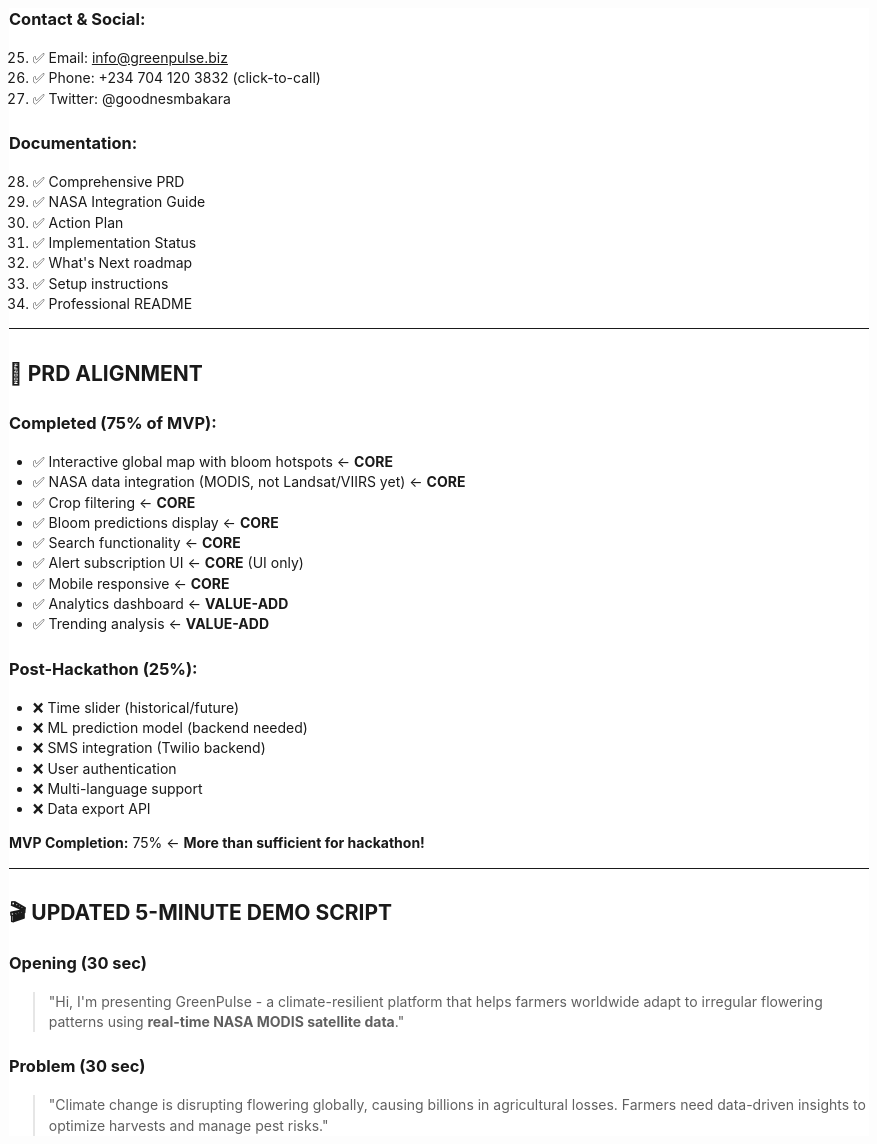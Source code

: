 ### **Contact & Social:**
25. ✅ Email: info@greenpulse.biz
26. ✅ Phone: +234 704 120 3832 (click-to-call)
27. ✅ Twitter: @goodnesmbakara

### **Documentation:**
28. ✅ Comprehensive PRD
29. ✅ NASA Integration Guide
30. ✅ Action Plan
31. ✅ Implementation Status
32. ✅ What's Next roadmap
33. ✅ Setup instructions
34. ✅ Professional README

---

## 🎯 **PRD ALIGNMENT**

### **Completed (75% of MVP):**
- ✅ Interactive global map with bloom hotspots ← **CORE**
- ✅ NASA data integration (MODIS, not Landsat/VIIRS yet) ← **CORE**
- ✅ Crop filtering ← **CORE**
- ✅ Bloom predictions display ← **CORE**
- ✅ Search functionality ← **CORE**
- ✅ Alert subscription UI ← **CORE** (UI only)
- ✅ Mobile responsive ← **CORE**
- ✅ Analytics dashboard ← **VALUE-ADD**
- ✅ Trending analysis ← **VALUE-ADD**

### **Post-Hackathon (25%):**
- ❌ Time slider (historical/future)
- ❌ ML prediction model (backend needed)
- ❌ SMS integration (Twilio backend)
- ❌ User authentication
- ❌ Multi-language support
- ❌ Data export API

**MVP Completion:** 75% ← **More than sufficient for hackathon!**

---

## 🎬 **UPDATED 5-MINUTE DEMO SCRIPT**

### **Opening (30 sec)**
> "Hi, I'm presenting GreenPulse - a climate-resilient platform that helps farmers worldwide adapt to irregular flowering patterns using **real-time NASA MODIS satellite data**."

### **Problem (30 sec)**
> "Climate change is disrupting flowering globally, causing billions in agricultural losses. Farmers need data-driven insights to optimize harvests and manage pest risks."
